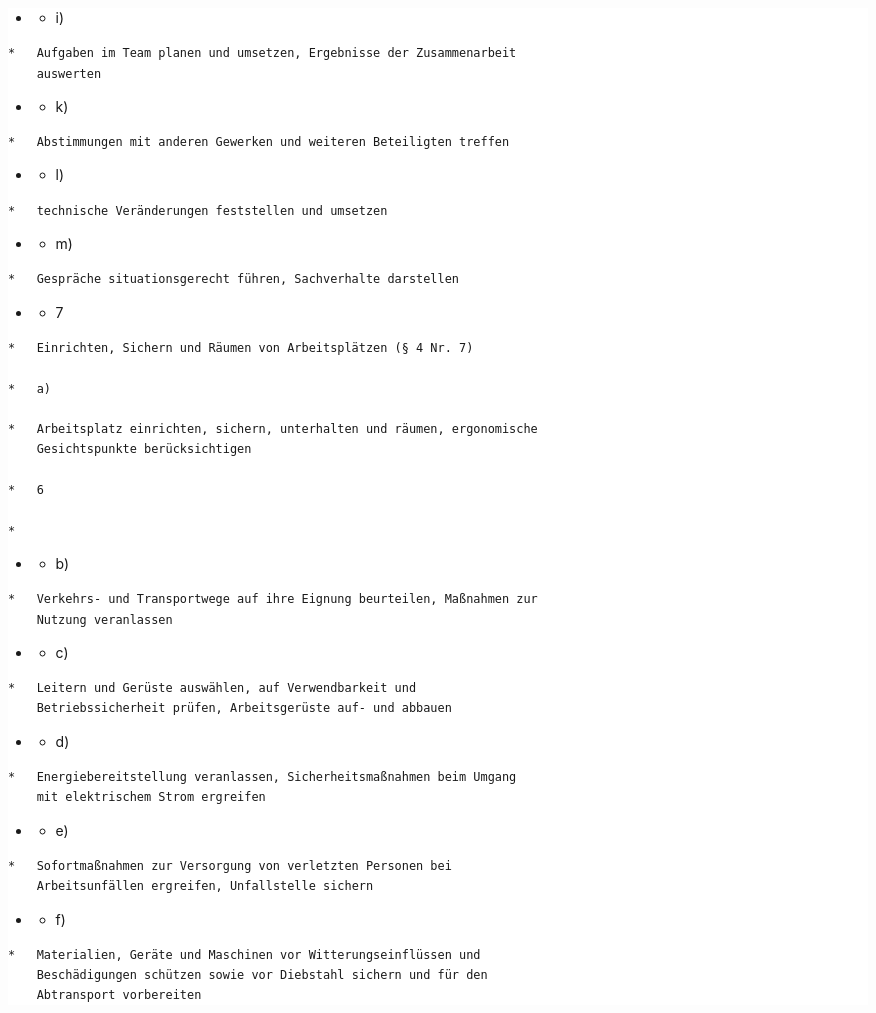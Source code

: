 
*    *   i)

    *   Aufgaben im Team planen und umsetzen, Ergebnisse der Zusammenarbeit
        auswerten


*    *   k)

    *   Abstimmungen mit anderen Gewerken und weiteren Beteiligten treffen


*    *   l)

    *   technische Veränderungen feststellen und umsetzen


*    *   m)

    *   Gespräche situationsgerecht führen, Sachverhalte darstellen


*    *   7

    *   Einrichten, Sichern und Räumen von Arbeitsplätzen (§ 4 Nr. 7)

    *   a)

    *   Arbeitsplatz einrichten, sichern, unterhalten und räumen, ergonomische
        Gesichtspunkte berücksichtigen

    *   6

    *

*    *   b)

    *   Verkehrs- und Transportwege auf ihre Eignung beurteilen, Maßnahmen zur
        Nutzung veranlassen


*    *   c)

    *   Leitern und Gerüste auswählen, auf Verwendbarkeit und
        Betriebssicherheit prüfen, Arbeitsgerüste auf- und abbauen


*    *   d)

    *   Energiebereitstellung veranlassen, Sicherheitsmaßnahmen beim Umgang
        mit elektrischem Strom ergreifen


*    *   e)

    *   Sofortmaßnahmen zur Versorgung von verletzten Personen bei
        Arbeitsunfällen ergreifen, Unfallstelle sichern


*    *   f)

    *   Materialien, Geräte und Maschinen vor Witterungseinflüssen und
        Beschädigungen schützen sowie vor Diebstahl sichern und für den
        Abtransport vorbereiten

